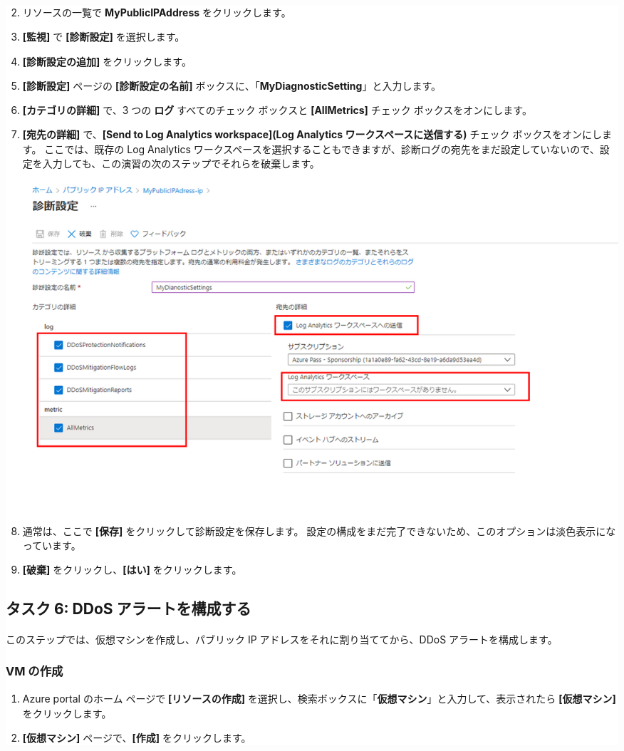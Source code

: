 2. リソースの一覧で **MyPublicIPAddress** をクリックします。

3. **[監視]** で **[診断設定]** を選択します。

4. **[診断設定の追加]** をクリックします。 

5. **[診断設定]** ページの **[診断設定の名前]** ボックスに、「**MyDiagnosticSetting**」と入力します。 

6. **[カテゴリの詳細]** で、3 つの **ログ** すべてのチェック ボックスと **[AllMetrics]** チェック ボックスをオンにします。

7. **[宛先の詳細]** で、**[Send to Log Analytics workspace]\(Log Analytics ワークスペースに送信する\)** チェック ボックスをオンにします。 ここでは、既存の Log Analytics ワークスペースを選択することもできますが、診断ログの宛先をまだ設定していないので、設定を入力しても、この演習の次のステップでそれらを破棄します。

   ![DDoS の新しい診断設定を構成します](../media/configure-ddos-diagnostic-settings-new.png)

8. 通常は、ここで **[保存]** をクリックして診断設定を保存します。 設定の構成をまだ完了できないため、このオプションは淡色表示になっています。

9. **[破棄]** をクリックし、**[はい]** をクリックします。

 

## <a name="task-6-configure-ddos-alerts"></a>タスク 6: DDoS アラートを構成する

このステップでは、仮想マシンを作成し、パブリック IP アドレスをそれに割り当ててから、DDoS アラートを構成します。

### <a name="create-the-vm"></a>VM の作成

1. Azure portal のホーム ページで **[リソースの作成]** を選択し、検索ボックスに「**仮想マシン**」と入力して、表示されたら **[仮想マシン]** をクリックします。

2. **[仮想マシン]** ページで、**[作成]** をクリックします。
